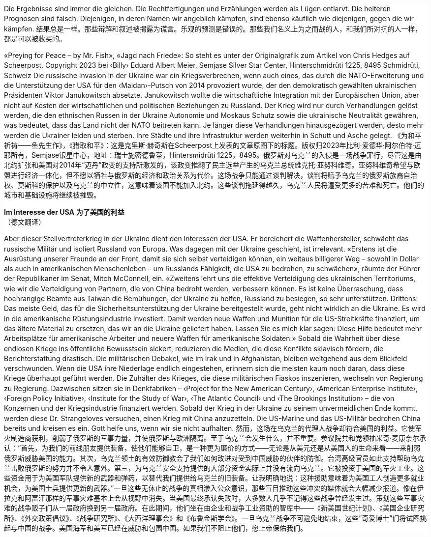 Die Ergebnisse sind immer die gleichen. Die Rechtfertigungen und Erzählungen werden als Lügen entlarvt. Die heiteren Prognosen sind falsch. Diejenigen, in deren Namen wir angeblich kämpfen, sind ebenso käuflich wie diejenigen, gegen die wir kämpfen.
结果总是一样。那些辩解和叙述被揭露为谎言。乐观的预测是错误的。那些我们名义上为之而战的人，和我们所对抗的人一样，都是可以被收买的。

«Preying for Peace – by Mr. Fish», «Jagd nach Friede»: So steht es unter der Originalgrafik zum Artikel von Chris Hedges auf Scheerpost. Copyright 2023 bei ‹Billy› Eduard Albert Meier, Semjase Silver Star Center, Hinterschmidrüti 1225, 8495 Schmidrüti, Schweiz Die russische Invasion in der Ukraine war ein Kriegsverbrechen, wenn auch eines, das durch die NATO-Erweiterung und die Unterstützung der USA für den ‹Maidan›-Putsch von 2014 provoziert wurde, der den demokratisch gewählten ukrainischen Präsidenten Viktor Janukowitsch absetzte. Janukowitsch wollte die wirtschaftliche Integration mit der Europäischen Union, aber nicht auf Kosten der wirtschaftlichen und politischen Beziehungen zu Russland. Der Krieg wird nur durch Verhandlungen gelöst werden, die den ethnischen Russen in der Ukraine Autonomie und Moskaus Schutz sowie die ukrainische Neutralität gewähren, was bedeutet, dass das Land nicht der NATO beitreten kann. Je länger diese Verhandlungen hinausgezögert werden, desto mehr werden die Ukrainer leiden und sterben. Ihre Städte und ihre Infrastruktur werden weiterhin in Schutt und Asche gelegt.
《为和平祈祷——鱼先生作》，《猎取和平》：这是克里斯·赫奇斯在Scheerpost上发表的文章原图下的标题。版权归2023年比利·爱德华·阿尔伯特·迈耶所有，Semjase银星中心，地址：瑞士施密德鲁蒂，Hintersmidrüti 1225，8495。俄罗斯对乌克兰的入侵是一场战争罪行，尽管这是由北约扩张和美国对2014年“迈丹”政变的支持所激发的，该政变推翻了民主选举产生的乌克兰总统维克托·亚努科维奇。亚努科维奇希望与欧盟进行经济一体化，但不愿以牺牲与俄罗斯的经济和政治关系为代价。这场战争只能通过谈判解决，谈判将赋予乌克兰的俄罗斯族裔自治权、莫斯科的保护以及乌克兰的中立性，这意味着该国不能加入北约。这些谈判拖延得越久，乌克兰人民将遭受更多的苦难和死亡。他们的城市和基础设施将继续被摧毁。

**Im Interesse der USA**
**为了美国的利益**  
（德文翻译）

Aber dieser Stellvertreterkrieg in der Ukraine dient den Interessen der USA. Er bereichert die Waffenhersteller, schwächt das russische Militär und isoliert Russland von Europa. Was dagegen mit der Ukraine geschieht, ist irrelevant. «Erstens ist die Ausrüstung unserer Freunde an der Front, damit sie sich selbst verteidigen können, ein weitaus billigerer Weg – sowohl in Dollar als auch in amerikanischen Menschenleben – um Russlands Fähigkeit, die USA zu bedrohen, zu schwächen», räumte der Führer der Republikaner im Senat, Mitch McConnell, ein. «Zweitens lehrt uns die effektive Verteidigung des ukrainischen Territoriums, wie wir die Verteidigung von Partnern, die von China bedroht werden, verbessern können. Es ist keine Überraschung, dass hochrangige Beamte aus Taiwan die Bemühungen, der Ukraine zu helfen, Russland zu besiegen, so sehr unterstützen. Drittens: Das meiste Geld, das für die Sicherheitsunterstützung der Ukraine bereitgestellt wurde, geht nicht wirklich an die Ukraine. Es wird in die amerikanische Rüstungsindustrie investiert. Damit werden neue Waffen und Munition für die US-Streitkräfte finanziert, um das ältere Material zu ersetzen, das wir an die Ukraine geliefert haben. Lassen Sie es mich klar sagen: Diese Hilfe bedeutet mehr Arbeitsplätze für amerikanische Arbeiter und neuere Waffen für amerikanische Soldaten.» Sobald die Wahrheit über diese endlosen Kriege ins öffentliche Bewusstsein sickert, reduzieren die Medien, die diese Konflikte sklavisch fördern, die Berichterstattung drastisch. Die militärischen Debakel, wie im Irak und in Afghanistan, bleiben weitgehend aus dem Blickfeld verschwunden. Wenn die USA ihre Niederlage endlich eingestehen, erinnern sich die meisten kaum noch daran, dass diese Kriege überhaupt geführt werden. Die Zuhälter des Krieges, die diese militärischen Fiaskos inszenieren, wechseln von Regierung zu Regierung. Dazwischen sitzen sie in Denkfabriken – ‹Project for the New American Century›, ‹American Enterprise Institute›, ‹Foreign Policy Initiative›, ‹Institute for the Study of War›, ‹The Atlantic Council› und ‹The Brookings Institution› – die von Konzernen und der Kriegsindustrie finanziert werden. Sobald der Krieg in der Ukraine zu seinem unvermeidlichen Ende kommt, werden diese Dr. Strangeloves versuchen, einen Krieg mit China anzuzetteln. Die US-Marine und das US-Militär bedrohen China bereits und kreisen es ein. Gott helfe uns, wenn wir sie nicht aufhalten.
然而，这场在乌克兰的代理人战争却符合美国的利益。它使军火制造商获利，削弱了俄罗斯的军事力量，并使俄罗斯与欧洲隔离。至于乌克兰会发生什么，并不重要。参议院共和党领袖米奇·麦康奈尔承认：“首先，为我们的前线朋友提供装备，使他们能够自卫，是一种更为廉价的方式——无论是从美元还是从美国人的生命来看——来削弱俄罗斯威胁美国的能力。其次，乌克兰领土的有效防御教会了我们如何改进对受到中国威胁的伙伴的防御。台湾高级官员如此支持帮助乌克兰击败俄罗斯的努力并不令人意外。第三，为乌克兰安全支持提供的大部分资金实际上并没有流向乌克兰。它被投资于美国的军火工业。这些资金用于为美国军队提供新的武器和弹药，以替代我们提供给乌克兰的旧装备。让我明确地说：这种援助意味着为美国工人创造更多就业机会，为美国士兵提供更新的武器。”一旦这些无休止的战争的真相渗入公众意识，那些盲目推动这些冲突的媒体就会大幅减少报道。像在伊拉克和阿富汗那样的军事灾难基本上会从视野中消失。当美国最终承认失败时，大多数人几乎不记得这些战争曾经发生过。策划这些军事灾难的战争贩子们从一届政府换到另一届政府。在此期间，他们坐在由企业和战争工业资助的智库中——《新美国世纪计划》、《美国企业研究所》、《外交政策倡议》、《战争研究所》、《大西洋理事会》和《布鲁金斯学会》。一旦乌克兰战争不可避免地结束，这些“奇爱博士”们将试图挑起与中国的战争。美国海军和美军已经在威胁和包围中国。如果我们不阻止他们，愿上帝保佑我们。
